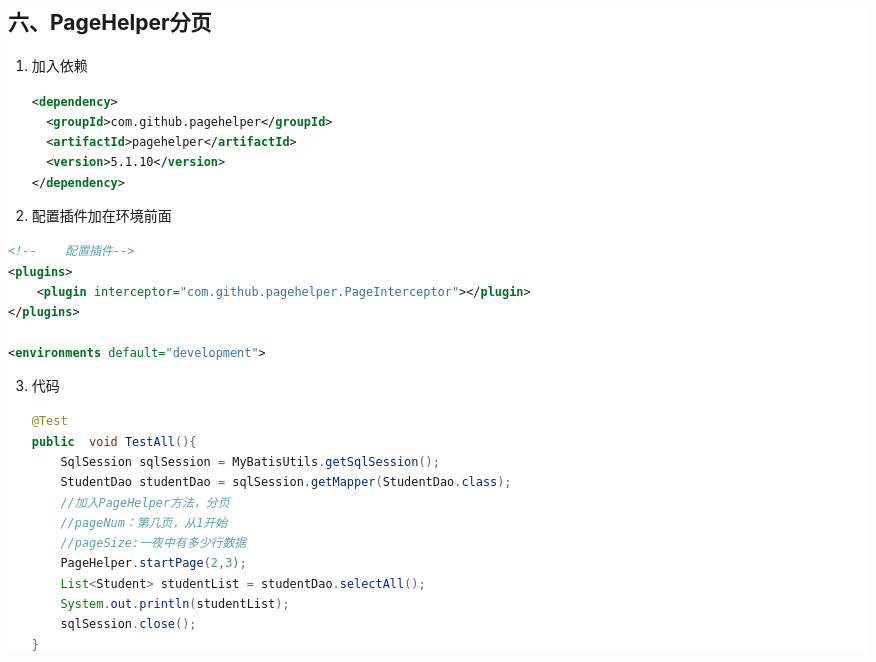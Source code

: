## 六、PageHelper分页

1. 加入依赖

   ```xml
   <dependency>
     <groupId>com.github.pagehelper</groupId>
     <artifactId>pagehelper</artifactId>
     <version>5.1.10</version>
   </dependency>
   ```

2.  配置插件加在环境前面

   ```xml
   <!--    配置插件-->
   <plugins>
       <plugin interceptor="com.github.pagehelper.PageInterceptor"></plugin>
   </plugins>
   
   <environments default="development">
   ```

3. 代码

   ```java
   @Test
   public  void TestAll(){
       SqlSession sqlSession = MyBatisUtils.getSqlSession();
       StudentDao studentDao = sqlSession.getMapper(StudentDao.class);
       //加入PageHelper方法，分页
       //pageNum：第几页，从1开始
       //pageSize:一夜中有多少行数据
       PageHelper.startPage(2,3);
       List<Student> studentList = studentDao.selectAll();
       System.out.println(studentList);
       sqlSession.close();
   }
   ```